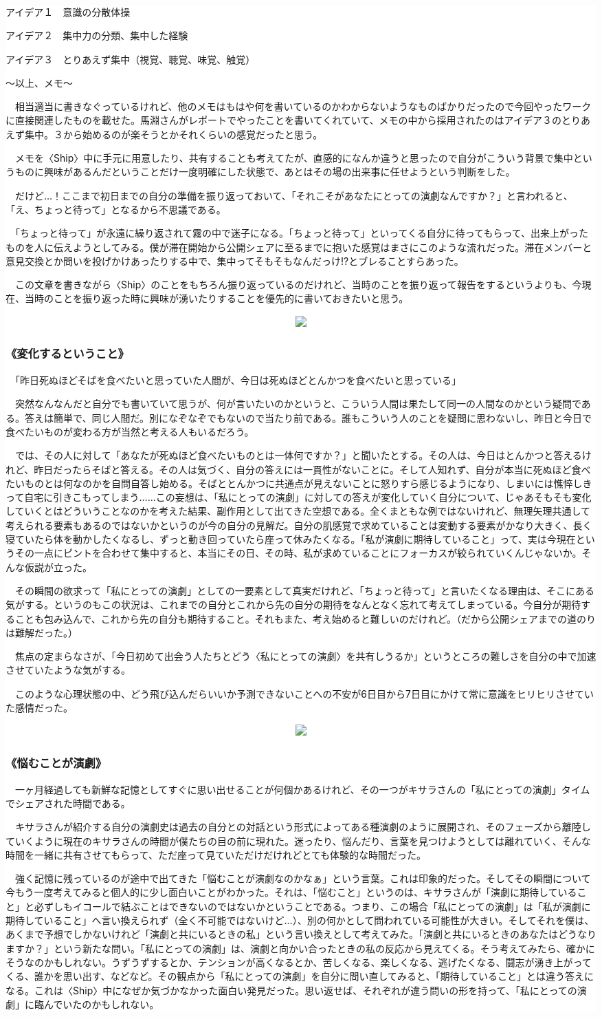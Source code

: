 アイデア１　意識の分散体操

アイデア２　集中力の分類、集中した経験

アイデア３　とりあえず集中（視覚、聴覚、味覚、触覚）

〜以上、メモ〜

　相当適当に書きなぐっているけれど、他のメモはもはや何を書いているのかわからないようなものばかりだったので今回やったワークに直接関連したものを載せた。馬淵さんがレポートでやったことを書いてくれていて、メモの中から採用されたのはアイデア３のとりあえず集中。３から始めるのが楽そうとかそれくらいの感覚だったと思う。

　メモを〈Ship〉中に手元に用意したり、共有することも考えてたが、直感的になんか違うと思ったので自分がこういう背景で集中というものに興味があるんだということだけ一度明確にした状態で、あとはその場の出来事に任せようという判断をした。

　だけど…！ここまで初日までの自分の準備を振り返っておいて、「それこそがあなたにとっての演劇なんですか？」と言われると、「え、ちょっと待って」となるから不思議である。

　「ちょっと待って」が永遠に繰り返されて霧の中で迷子になる。「ちょっと待って」といってくる自分に待ってもらって、出来上がったものを人に伝えようとしてみる。僕が滞在開始から公開シェアに至るまでに抱いた感覚はまさにこのような流れだった。滞在メンバーと意見交換とか問いを投げかけあったりする中で、集中ってそもそもなんだっけ!?とブレることすらあった。

　この文章を書きながら〈Ship〉のことをもちろん振り返っているのだけれど、当時のことを振り返って報告をするというよりも、今現在、当時のことを振り返った時に興味が湧いたりすることを優先的に書いておきたいと思う。

<div align="center"><img src="/data/ship3/ryoheimakiimg1.jpg" width="90%"></div>

### 《変化するということ》

　「昨日死ぬほどそばを食べたいと思っていた人間が、今日は死ぬほどとんかつを食べたいと思っている」

　突然なんなんだと自分でも書いていて思うが、何が言いたいのかというと、こういう人間は果たして同一の人間なのかという疑問である。答えは簡単で、同じ人間だ。別になぞなぞでもないので当たり前である。誰もこういう人のことを疑問に思わないし、昨日と今日で食べたいものが変わる方が当然と考える人もいるだろう。

　では、その人に対して「あなたが死ぬほど食べたいものとは一体何ですか？」と聞いたとする。その人は、今日はとんかつと答えるけれど、昨日だったらそばと答える。その人は気づく、自分の答えには一貫性がないことに。そして人知れず、自分が本当に死ぬほど食べたいものとは何なのかを自問自答し始める。そばととんかつに共通点が見えないことに怒りすら感じるようになり、しまいには憔悴しきって自宅に引きこもってしまう……この妄想は、「私にとっての演劇」に対しての答えが変化していく自分について、じゃあそもそも変化していくとはどういうことなのかを考えた結果、副作用として出てきた空想である。全くまともな例ではないけれど、無理矢理共通して考えられる要素もあるのではないかというのが今の自分の見解だ。自分の肌感覚で求めていることは変動する要素がかなり大きく、長く寝ていたら体を動かしたくなるし、ずっと動き回っていたら座って休みたくなる。「私が演劇に期待していること」って、実は今現在というその一点にピントを合わせて集中すると、本当にその日、その時、私が求めていることにフォーカスが絞られていくんじゃないか。そんな仮説が立った。

　その瞬間の欲求って「私にとっての演劇」としての一要素として真実だけれど、「ちょっと待って」と言いたくなる理由は、そこにある気がする。というのもこの状況は、これまでの自分とこれから先の自分の期待をなんとなく忘れて考えてしまっている。今自分が期待することも包み込んで、これから先の自分も期待すること。それもまた、考え始めると難しいのだけれど。（だから公開シェアまでの道のりは難解だった。）

　焦点の定まらなさが、「今日初めて出会う人たちとどう〈私にとっての演劇〉を共有しうるか」というところの難しさを自分の中で加速させていたような気がする。

　このような心理状態の中、どう飛び込んだらいいか予測できないことへの不安が6日目から7日目にかけて常に意識をヒリヒリさせていた感情だった。

<div align="center"><img src="/data/ship3/ryoheimakiimg2.jpg" width="90%"></div>

### 《悩むことが演劇》
　一ヶ月経過しても新鮮な記憶としてすぐに思い出せることが何個かあるけれど、その一つがキサラさんの「私にとっての演劇」タイムでシェアされた時間である。

　キサラさんが紹介する自分の演劇史は過去の自分との対話という形式によってある種演劇のように展開され、そのフェーズから離陸していくように現在のキサラさんの時間が僕たちの目の前に現れた。迷ったり、悩んだり、言葉を見つけようとしては離れていく、そんな時間を一緒に共有させてもらって、ただ座って見ていただけだけれどとても体験的な時間だった。

　強く記憶に残っているのが途中で出てきた「悩むことが演劇なのかなぁ」という言葉。これは印象的だった。そしてその瞬間について今もう一度考えてみると個人的に少し面白いことがわかった。それは、「悩むこと」というのは、キサラさんが「演劇に期待していること」と必ずしもイコールで結ぶことはできないのではないかということである。つまり、この場合「私にとっての演劇」は「私が演劇に期待していること」へ言い換えられず（全く不可能ではないけど…）、別の何かとして問われている可能性が大きい。そしてそれを僕は、あくまで予想でしかないけれど「演劇と共にいるときの私」という言い換えとして考えてみた。「演劇と共にいるときのあなたはどうなりますか？」という新たな問い。「私にとっての演劇」は、演劇と向かい合ったときの私の反応から見えてくる。そう考えてみたら、確かにそうなのかもしれない。うずうずするとか、テンションが高くなるとか、苦しくなる、楽しくなる、逃げたくなる、闘志が湧き上がってくる、誰かを思い出す、などなど。その観点から「私にとっての演劇」を自分に問い直してみると、「期待していること」とは違う答えになる。これは〈Ship〉中になぜか気づかなかった面白い発見だった。思い返せば、それぞれが違う問いの形を持って、「私にとっての演劇」に臨んでいたのかもしれない。
